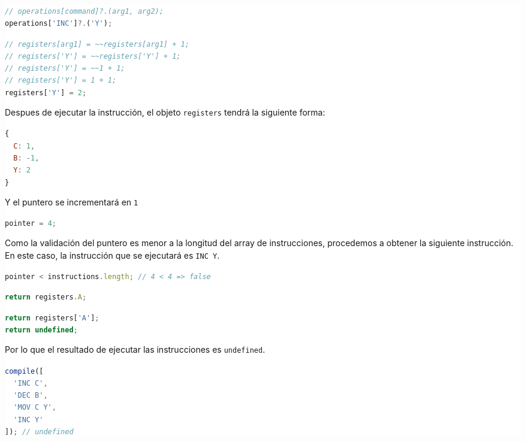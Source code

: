 ```js
// operations[command]?.(arg1, arg2);
operations['INC']?.('Y');
```

```js
// registers[arg1] = ~~registers[arg1] + 1;
// registers['Y'] = ~~registers['Y'] + 1;
// registers['Y'] = ~~1 + 1;
// registers['Y'] = 1 + 1;
registers['Y'] = 2;
```

Despues de ejecutar la instrucción, el objeto `registers` tendrá la siguiente forma:

```js
{
  C: 1,
  B: -1,
  Y: 2
}
```

Y el puntero se incrementará en `1`

```js
pointer = 4;
```

Como la validación del puntero es menor a la longitud del array de instrucciones, procedemos a obtener la siguiente instrucción. En este caso, la instrucción que se ejecutará es `INC Y`.

```js
pointer < instructions.length; // 4 < 4 => false
```

```js
return registers.A;
```

```js
return registers['A'];
return undefined;
```

Por lo que el resultado de ejecutar las instrucciones es `undefined`.

```js
compile([
  'INC C',
  'DEC B',
  'MOV C Y',
  'INC Y'
]); // undefined
```
